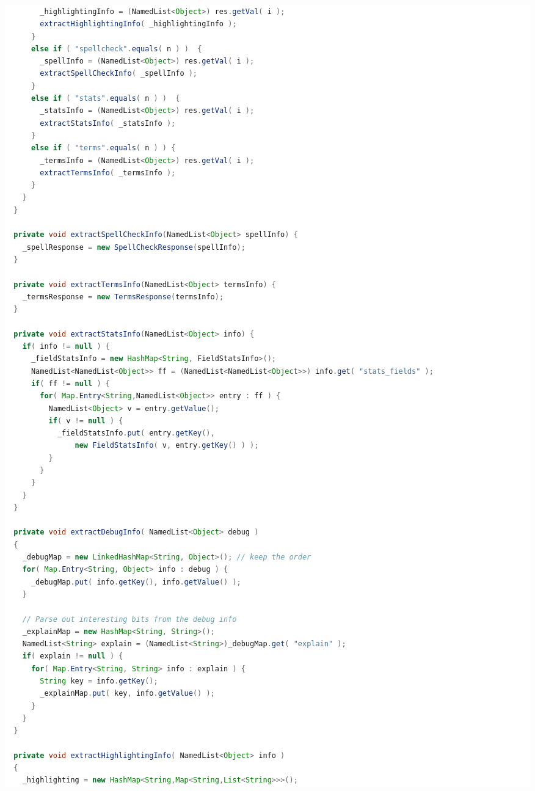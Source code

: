 ```java
        _highlightingInfo = (NamedList<Object>) res.getVal( i );
        extractHighlightingInfo( _highlightingInfo );
      }
      else if ( "spellcheck".equals( n ) )  {
        _spellInfo = (NamedList<Object>) res.getVal( i );
        extractSpellCheckInfo( _spellInfo );
      }
      else if ( "stats".equals( n ) )  {
        _statsInfo = (NamedList<Object>) res.getVal( i );
        extractStatsInfo( _statsInfo );
      }
      else if ( "terms".equals( n ) ) {
        _termsInfo = (NamedList<Object>) res.getVal( i );
        extractTermsInfo( _termsInfo );
      }
    }
  }

  private void extractSpellCheckInfo(NamedList<Object> spellInfo) {
    _spellResponse = new SpellCheckResponse(spellInfo);
  }

  private void extractTermsInfo(NamedList<Object> termsInfo) {
    _termsResponse = new TermsResponse(termsInfo);
  }
  
  private void extractStatsInfo(NamedList<Object> info) {
    if( info != null ) {
      _fieldStatsInfo = new HashMap<String, FieldStatsInfo>();
      NamedList<NamedList<Object>> ff = (NamedList<NamedList<Object>>) info.get( "stats_fields" );
      if( ff != null ) {
        for( Map.Entry<String,NamedList<Object>> entry : ff ) {
          NamedList<Object> v = entry.getValue();
          if( v != null ) {
            _fieldStatsInfo.put( entry.getKey(), 
                new FieldStatsInfo( v, entry.getKey() ) );
          }
        }
      }
    }
  }

  private void extractDebugInfo( NamedList<Object> debug )
  {
    _debugMap = new LinkedHashMap<String, Object>(); // keep the order
    for( Map.Entry<String, Object> info : debug ) {
      _debugMap.put( info.getKey(), info.getValue() );
    }

    // Parse out interesting bits from the debug info
    _explainMap = new HashMap<String, String>();
    NamedList<String> explain = (NamedList<String>)_debugMap.get( "explain" );
    if( explain != null ) {
      for( Map.Entry<String, String> info : explain ) {
        String key = info.getKey();
        _explainMap.put( key, info.getValue() );
      }
    }
  }

  private void extractHighlightingInfo( NamedList<Object> info )
  {
    _highlighting = new HashMap<String,Map<String,List<String>>>();
```